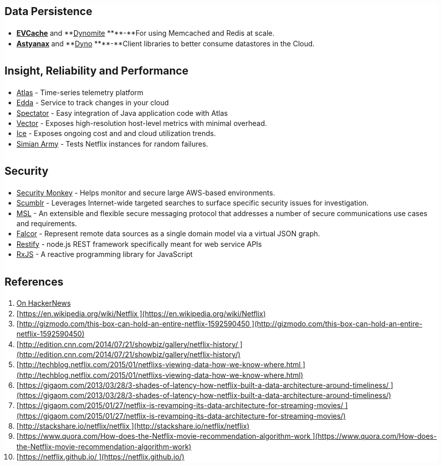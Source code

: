## Data Persistence

*   **[EVCache](https://github.com/Netflix/EVCache)** and **[Dynomite](https://github.com/Netflix/dynomite) ****-**For using Memcached and Redis at scale.
*   **[Astyanax](https://github.com/Netflix/astyanax)** and **[Dyno](https://github.com/Netflix/dyno) ****-**Client libraries to better consume datastores in the Cloud.

## Insight, Reliability and Performance

*   [Atlas](https://github.com/Netflix/atlas) - Time-series telemetry platform
*   [Edda](https://github.com/Netflix/edda) - Service to track changes in your cloud
*   [Spectator](https://github.com/Netflix/spectator) - Easy integration of Java application code with Atlas
*   [Vector](https://github.com/Netflix/vector) - Exposes high-resolution host-level metrics with minimal overhead.
*   [Ice](https://github.com/Netflix/ice) - Exposes ongoing cost and and cloud utilization trends.
*   [Simian Army](https://github.com/Netflix/SimianArmy) - Tests Netflix instances for random failures.

## Security         

*   [Security Monkey](https://github.com/Netflix/security_monkey) - Helps monitor and secure large AWS-based environments.
*   [Scumblr](https://github.com/Netflix/scumblr) - Leverages Internet-wide targeted searches to surface specific security issues for investigation.
*   [MSL](https://github.com/Netflix/MSL) - An extensible and flexible secure messaging protocol that addresses a number of secure communications use cases and requirements.
*   [Falcor](https://netflix.github.io/falcor/) - Represent remote data sources as a single domain model via a virtual JSON graph.
*   [Restify](https://github.com/restify/node-restify) - node.js REST framework specifically meant for web service APIs
*   [RxJS](https://github.com/ReactiveX/RxJS) - A reactive programming library for JavaScript

    

    

## References

1.  [On HackerNews](https://news.ycombinator.com/item?id=10534219)
2.  [https://en.wikipedia.org/wiki/Netflix ](https://en.wikipedia.org/wiki/Netflix)
3.  [http://gizmodo.com/this-box-can-hold-an-entire-netflix-1592590450 ](http://gizmodo.com/this-box-can-hold-an-entire-netflix-1592590450)
4.  [http://edition.cnn.com/2014/07/21/showbiz/gallery/netflix-history/ ](http://edition.cnn.com/2014/07/21/showbiz/gallery/netflix-history/)
5.  [http://techblog.netflix.com/2015/01/netflixs-viewing-data-how-we-know-where.html ](http://techblog.netflix.com/2015/01/netflixs-viewing-data-how-we-know-where.html)
6.  [https://gigaom.com/2013/03/28/3-shades-of-latency-how-netflix-built-a-data-architecture-around-timeliness/ ](https://gigaom.com/2013/03/28/3-shades-of-latency-how-netflix-built-a-data-architecture-around-timeliness/)
7.  [https://gigaom.com/2015/01/27/netflix-is-revamping-its-data-architecture-for-streaming-movies/ ](https://gigaom.com/2015/01/27/netflix-is-revamping-its-data-architecture-for-streaming-movies/)
8.  [http://stackshare.io/netflix/netflix ](http://stackshare.io/netflix/netflix)
9.  [https://www.quora.com/How-does-the-Netflix-movie-recommendation-algorithm-work ](https://www.quora.com/How-does-the-Netflix-movie-recommendation-algorithm-work)
10.  [https://netflix.github.io/ ](https://netflix.github.io/)

    

    

    